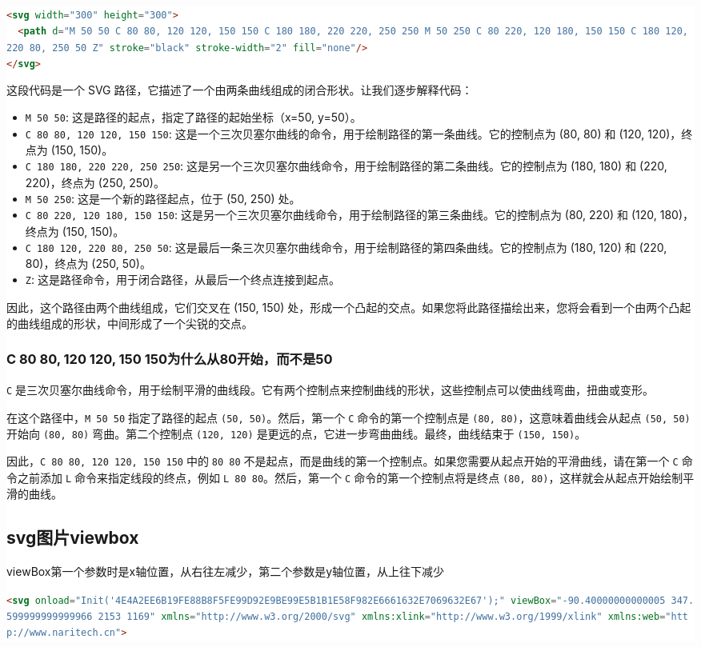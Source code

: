 ```html
<svg width="300" height="300">
  <path d="M 50 50 C 80 80, 120 120, 150 150 C 180 180, 220 220, 250 250 M 50 250 C 80 220, 120 180, 150 150 C 180 120, 220 80, 250 50 Z" stroke="black" stroke-width="2" fill="none"/>
</svg>
```

这段代码是一个 SVG 路径，它描述了一个由两条曲线组成的闭合形状。让我们逐步解释代码：

- `M 50 50`: 这是路径的起点，指定了路径的起始坐标（x=50, y=50）。
- `C 80 80, 120 120, 150 150`: 这是一个三次贝塞尔曲线的命令，用于绘制路径的第一条曲线。它的控制点为 (80, 80) 和 (120, 120)，终点为 (150, 150)。
- `C 180 180, 220 220, 250 250`: 这是另一个三次贝塞尔曲线命令，用于绘制路径的第二条曲线。它的控制点为 (180, 180) 和 (220, 220)，终点为 (250, 250)。
- `M 50 250`: 这是一个新的路径起点，位于 (50, 250) 处。
- `C 80 220, 120 180, 150 150`: 这是另一个三次贝塞尔曲线命令，用于绘制路径的第三条曲线。它的控制点为 (80, 220) 和 (120, 180)，终点为 (150, 150)。
- `C 180 120, 220 80, 250 50`: 这是最后一条三次贝塞尔曲线命令，用于绘制路径的第四条曲线。它的控制点为 (180, 120) 和 (220, 80)，终点为 (250, 50)。
- `Z`: 这是路径命令，用于闭合路径，从最后一个终点连接到起点。

因此，这个路径由两个曲线组成，它们交叉在 (150, 150) 处，形成一个凸起的交点。如果您将此路径描绘出来，您将会看到一个由两个凸起的曲线组成的形状，中间形成了一个尖锐的交点。

### C 80 80, 120 120, 150 150为什么从80开始，而不是50

`C` 是三次贝塞尔曲线命令，用于绘制平滑的曲线段。它有两个控制点来控制曲线的形状，这些控制点可以使曲线弯曲，扭曲或变形。

在这个路径中，`M 50 50` 指定了路径的起点 `(50, 50)`。然后，第一个 `C` 命令的第一个控制点是 `(80, 80)`，这意味着曲线会从起点 `(50, 50)` 开始向 `(80, 80)` 弯曲。第二个控制点 `(120, 120)` 是更远的点，它进一步弯曲曲线。最终，曲线结束于 `(150, 150)`。

因此，`C 80 80, 120 120, 150 150` 中的 `80 80` 不是起点，而是曲线的第一个控制点。如果您需要从起点开始的平滑曲线，请在第一个 `C` 命令之前添加 `L` 命令来指定线段的终点，例如 `L 80 80`。然后，第一个 `C` 命令的第一个控制点将是终点 `(80, 80)`，这样就会从起点开始绘制平滑的曲线。

## svg图片viewbox

viewBox第一个参数时是x轴位置，从右往左减少，第二个参数是y轴位置，从上往下减少

```html
<svg onload="Init('4E4A2EE6B19FE88B8F5FE99D92E9BE99E5B1B1E58F982E6661632E7069632E67');" viewBox="-90.40000000000005 347.599999999999966 2153 1169" xmlns="http://www.w3.org/2000/svg" xmlns:xlink="http://www.w3.org/1999/xlink" xmlns:web="http://www.naritech.cn">
```
